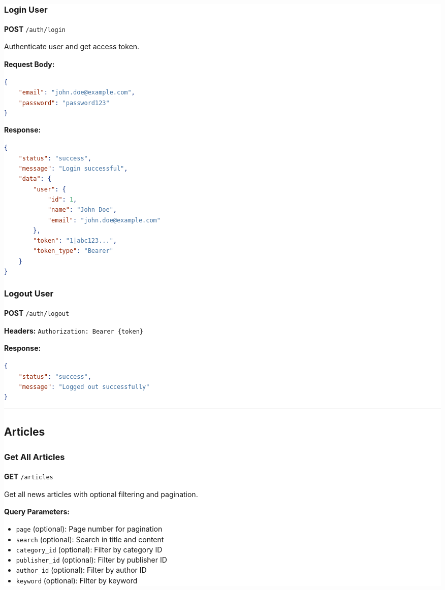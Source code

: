 ### Login User
**POST** `/auth/login`

Authenticate user and get access token.

**Request Body:**
```json
{
    "email": "john.doe@example.com",
    "password": "password123"
}
```

**Response:**
```json
{
    "status": "success",
    "message": "Login successful",
    "data": {
        "user": {
            "id": 1,
            "name": "John Doe",
            "email": "john.doe@example.com"
        },
        "token": "1|abc123...",
        "token_type": "Bearer"
    }
}
```

### Logout User
**POST** `/auth/logout`

**Headers:** `Authorization: Bearer {token}`

**Response:**
```json
{
    "status": "success",
    "message": "Logged out successfully"
}
```

---

## Articles

### Get All Articles
**GET** `/articles`

Get all news articles with optional filtering and pagination.

**Query Parameters:**
- `page` (optional): Page number for pagination
- `search` (optional): Search in title and content
- `category_id` (optional): Filter by category ID
- `publisher_id` (optional): Filter by publisher ID
- `author_id` (optional): Filter by author ID
- `keyword` (optional): Filter by keyword
